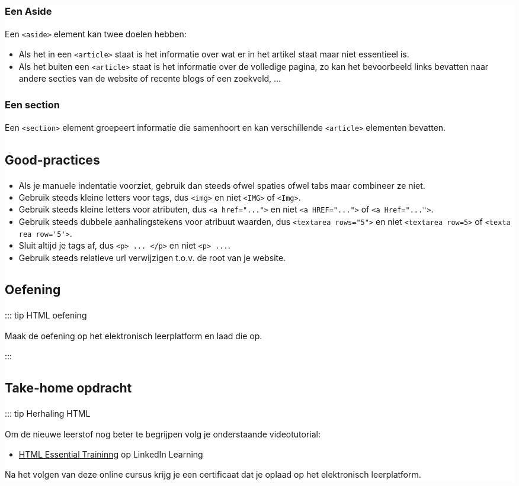 ### Een Aside

Een `<aside>` element kan twee doelen hebben:
* Als het in een `<article>` staat is het informatie over wat er in het artikel staat maar niet essentieel is.
* Als het buiten een `<article>` staat is het informatie over de volledige pagina, zo kan het bevoorbeeld links bevatten naar andere secties van de website of recente blogs of een zoekveld, ...

### Een section

Een `<section>` element groepeert informatie die samenhoort en kan verschillende `<article>` elementen bevatten.

## Good-practices

* Als je manuele indentatie voorziet, gebruik dan steeds ofwel spaties ofwel tabs maar combineer ze niet.
* Gebruik steeds kleine letters voor tags, dus `<img>` en niet `<IMG>` of `<Img>`.
* Gebruik steeds kleine letters voor atributen, dus `<a href="...">` en niet `<a HREF="...">` of `<a Href="...">`.
* Gebruik steeds dubbele aanhalingstekens voor atribuut waarden, dus `<textarea rows="5">` en niet `<textarea row=5>` of `<textarea row='5'>`.
* Sluit altijd je tags af, dus `<p> ... </p>` en niet `<p> ...`.
* Gebruik steeds relatieve url verwijzigen t.o.v. de root van je website.

## Oefening

::: tip HTML oefening

Maak de oefening op het elektronisch leerplatform en laad die op.

:::

## Take-home opdracht

::: tip Herhaling HTML

Om de nieuwe leerstof nog beter te begrijpen volg je onderstaande videotutorial:

* [HTML Essential Traininng](https://www.linkedin.com/learning/html-essential-training-4) op LinkedIn Learning

Na het volgen van deze online cursus krijg je een certificaat dat je oplaad op het elektronisch leerplatform.

